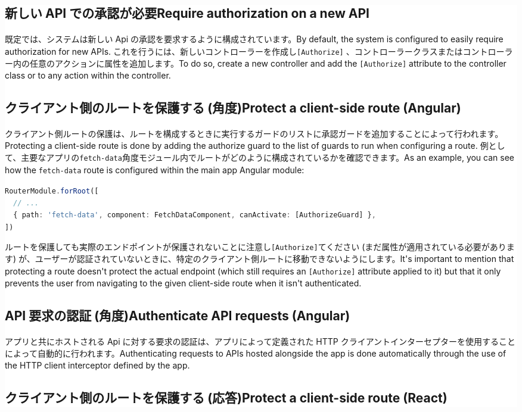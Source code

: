 ## <a name="require-authorization-on-a-new-api"></a><span data-ttu-id="4ca3e-181">新しい API での承認が必要</span><span class="sxs-lookup"><span data-stu-id="4ca3e-181">Require authorization on a new API</span></span>

<span data-ttu-id="4ca3e-182">既定では、システムは新しい Api の承認を要求するように構成されています。</span><span class="sxs-lookup"><span data-stu-id="4ca3e-182">By default, the system is configured to easily require authorization for new APIs.</span></span> <span data-ttu-id="4ca3e-183">これを行うには、新しいコントローラーを作成し`[Authorize]` 、コントローラークラスまたはコントローラー内の任意のアクションに属性を追加します。</span><span class="sxs-lookup"><span data-stu-id="4ca3e-183">To do so, create a new controller and add the `[Authorize]` attribute to the controller class or to any action within the controller.</span></span>

## <a name="protect-a-client-side-route-angular"></a><span data-ttu-id="4ca3e-184">クライアント側のルートを保護する (角度)</span><span class="sxs-lookup"><span data-stu-id="4ca3e-184">Protect a client-side route (Angular)</span></span>

<span data-ttu-id="4ca3e-185">クライアント側ルートの保護は、ルートを構成するときに実行するガードのリストに承認ガードを追加することによって行われます。</span><span class="sxs-lookup"><span data-stu-id="4ca3e-185">Protecting a client-side route is done by adding the authorize guard to the list of guards to run when configuring a route.</span></span> <span data-ttu-id="4ca3e-186">例として、主要なアプリの`fetch-data`角度モジュール内でルートがどのように構成されているかを確認できます。</span><span class="sxs-lookup"><span data-stu-id="4ca3e-186">As an example, you can see how the `fetch-data` route is configured within the main app Angular module:</span></span>

```typescript
RouterModule.forRoot([
  // ...
  { path: 'fetch-data', component: FetchDataComponent, canActivate: [AuthorizeGuard] },
])
```

<span data-ttu-id="4ca3e-187">ルートを保護しても実際のエンドポイントが保護されないことに注意し`[Authorize]`てください (まだ属性が適用されている必要があります) が、ユーザーが認証されていないときに、特定のクライアント側ルートに移動できないようにします。</span><span class="sxs-lookup"><span data-stu-id="4ca3e-187">It's important to mention that protecting a route doesn't protect the actual endpoint (which still requires an `[Authorize]` attribute applied to it) but that it only prevents the user from navigating to the given client-side route when it isn't authenticated.</span></span>

## <a name="authenticate-api-requests-angular"></a><span data-ttu-id="4ca3e-188">API 要求の認証 (角度)</span><span class="sxs-lookup"><span data-stu-id="4ca3e-188">Authenticate API requests (Angular)</span></span>

<span data-ttu-id="4ca3e-189">アプリと共にホストされる Api に対する要求の認証は、アプリによって定義された HTTP クライアントインターセプターを使用することによって自動的に行われます。</span><span class="sxs-lookup"><span data-stu-id="4ca3e-189">Authenticating requests to APIs hosted alongside the app is done automatically through the use of the HTTP client interceptor defined by the app.</span></span>

## <a name="protect-a-client-side-route-react"></a><span data-ttu-id="4ca3e-190">クライアント側のルートを保護する (応答)</span><span class="sxs-lookup"><span data-stu-id="4ca3e-190">Protect a client-side route (React)</span></span>
